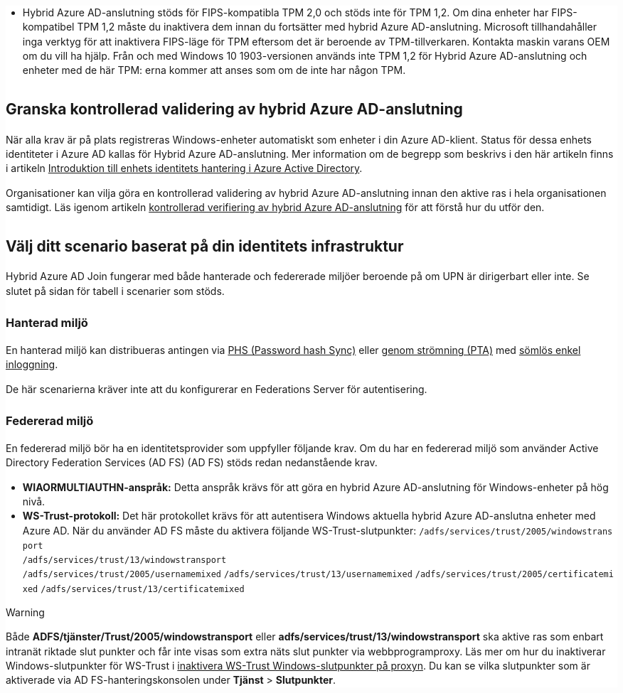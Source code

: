 - Hybrid Azure AD-anslutning stöds för FIPS-kompatibla TPM 2,0 och stöds inte för TPM 1,2. Om dina enheter har FIPS-kompatibel TPM 1,2 måste du inaktivera dem innan du fortsätter med hybrid Azure AD-anslutning. Microsoft tillhandahåller inga verktyg för att inaktivera FIPS-läge för TPM eftersom det är beroende av TPM-tillverkaren. Kontakta maskin varans OEM om du vill ha hjälp. Från och med Windows 10 1903-versionen används inte TPM 1,2 för Hybrid Azure AD-anslutning och enheter med de här TPM: erna kommer att anses som om de inte har någon TPM.

## <a name="review-controlled-validation-of-hybrid-azure-ad-join"></a>Granska kontrollerad validering av hybrid Azure AD-anslutning

När alla krav är på plats registreras Windows-enheter automatiskt som enheter i din Azure AD-klient. Status för dessa enhets identiteter i Azure AD kallas för Hybrid Azure AD-anslutning. Mer information om de begrepp som beskrivs i den här artikeln finns i artikeln [Introduktion till enhets identitets hantering i Azure Active Directory](overview.md).

Organisationer kan vilja göra en kontrollerad validering av hybrid Azure AD-anslutning innan den aktive ras i hela organisationen samtidigt. Läs igenom artikeln [kontrollerad verifiering av hybrid Azure AD-anslutning](hybrid-azuread-join-control.md) för att förstå hur du utför den.

## <a name="select-your-scenario-based-on-your-identity-infrastructure"></a>Välj ditt scenario baserat på din identitets infrastruktur

Hybrid Azure AD Join fungerar med både hanterade och federerade miljöer beroende på om UPN är dirigerbart eller inte. Se slutet på sidan för tabell i scenarier som stöds.  

### <a name="managed-environment"></a>Hanterad miljö

En hanterad miljö kan distribueras antingen via [PHS (Password hash Sync)](/azure/active-directory/hybrid/whatis-phs) eller [genom strömning (PTA)](/azure/active-directory/hybrid/how-to-connect-pta) med [sömlös enkel inloggning](/azure/active-directory/hybrid/how-to-connect-sso).

De här scenarierna kräver inte att du konfigurerar en Federations Server för autentisering.

### <a name="federated-environment"></a>Federerad miljö

En federerad miljö bör ha en identitetsprovider som uppfyller följande krav. Om du har en federerad miljö som använder Active Directory Federation Services (AD FS) (AD FS) stöds redan nedanstående krav.

- **WIAORMULTIAUTHN-anspråk:** Detta anspråk krävs för att göra en hybrid Azure AD-anslutning för Windows-enheter på hög nivå.
- **WS-Trust-protokoll:** Det här protokollet krävs för att autentisera Windows aktuella hybrid Azure AD-anslutna enheter med Azure AD. När du använder AD FS måste du aktivera följande WS-Trust-slutpunkter: `/adfs/services/trust/2005/windowstransport`  
`/adfs/services/trust/13/windowstransport`  
  `/adfs/services/trust/2005/usernamemixed` 
  `/adfs/services/trust/13/usernamemixed`
  `/adfs/services/trust/2005/certificatemixed` 
  `/adfs/services/trust/13/certificatemixed` 

> [!WARNING] 
> Både **ADFS/tjänster/Trust/2005/windowstransport** eller **adfs/services/trust/13/windowstransport** ska aktive ras som enbart intranät riktade slut punkter och får inte visas som extra näts slut punkter via webbprogramproxy. Läs mer om hur du inaktiverar Windows-slutpunkter för WS-Trust i [inaktivera WS-Trust Windows-slutpunkter på proxyn](/windows-server/identity/ad-fs/deployment/best-practices-securing-ad-fs#disable-ws-trust-windows-endpoints-on-the-proxy-ie-from-extranet). Du kan se vilka slutpunkter som är aktiverade via AD FS-hanteringskonsolen under **Tjänst** > **Slutpunkter**.


[1]: ./media/hybrid-azuread-join-plan/12.png